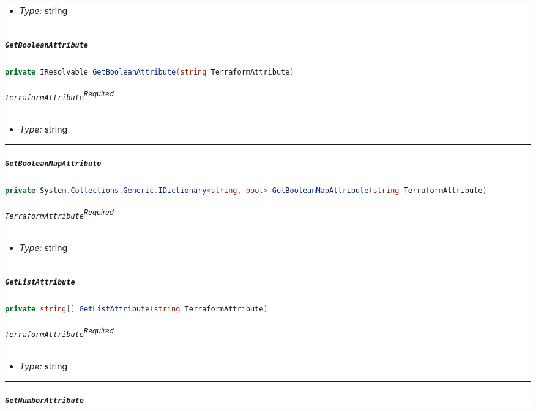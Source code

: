 - *Type:* string

---

##### `GetBooleanAttribute` <a name="GetBooleanAttribute" id="rhizo-co-terraform-provider-oci.kmsGeneratedKey.KmsGeneratedKeyKeyShapeOutputReference.getBooleanAttribute"></a>

```csharp
private IResolvable GetBooleanAttribute(string TerraformAttribute)
```

###### `TerraformAttribute`<sup>Required</sup> <a name="TerraformAttribute" id="rhizo-co-terraform-provider-oci.kmsGeneratedKey.KmsGeneratedKeyKeyShapeOutputReference.getBooleanAttribute.parameter.terraformAttribute"></a>

- *Type:* string

---

##### `GetBooleanMapAttribute` <a name="GetBooleanMapAttribute" id="rhizo-co-terraform-provider-oci.kmsGeneratedKey.KmsGeneratedKeyKeyShapeOutputReference.getBooleanMapAttribute"></a>

```csharp
private System.Collections.Generic.IDictionary<string, bool> GetBooleanMapAttribute(string TerraformAttribute)
```

###### `TerraformAttribute`<sup>Required</sup> <a name="TerraformAttribute" id="rhizo-co-terraform-provider-oci.kmsGeneratedKey.KmsGeneratedKeyKeyShapeOutputReference.getBooleanMapAttribute.parameter.terraformAttribute"></a>

- *Type:* string

---

##### `GetListAttribute` <a name="GetListAttribute" id="rhizo-co-terraform-provider-oci.kmsGeneratedKey.KmsGeneratedKeyKeyShapeOutputReference.getListAttribute"></a>

```csharp
private string[] GetListAttribute(string TerraformAttribute)
```

###### `TerraformAttribute`<sup>Required</sup> <a name="TerraformAttribute" id="rhizo-co-terraform-provider-oci.kmsGeneratedKey.KmsGeneratedKeyKeyShapeOutputReference.getListAttribute.parameter.terraformAttribute"></a>

- *Type:* string

---

##### `GetNumberAttribute` <a name="GetNumberAttribute" id="rhizo-co-terraform-provider-oci.kmsGeneratedKey.KmsGeneratedKeyKeyShapeOutputReference.getNumberAttribute"></a>
